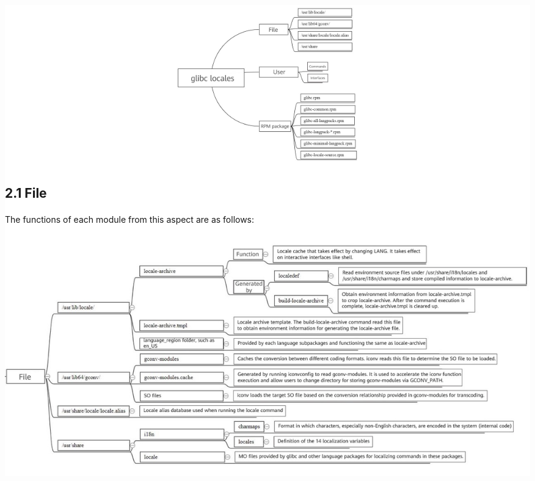 <div style='text-align:center'><img src="./glibc语言字符.jpg" style="zoom:40%"></div>


## 2.1 File
The functions of each module from this aspect are as follows:  
<div style='text-align:center'><img src="./1.jpg" style="zoom:100%"></div>
